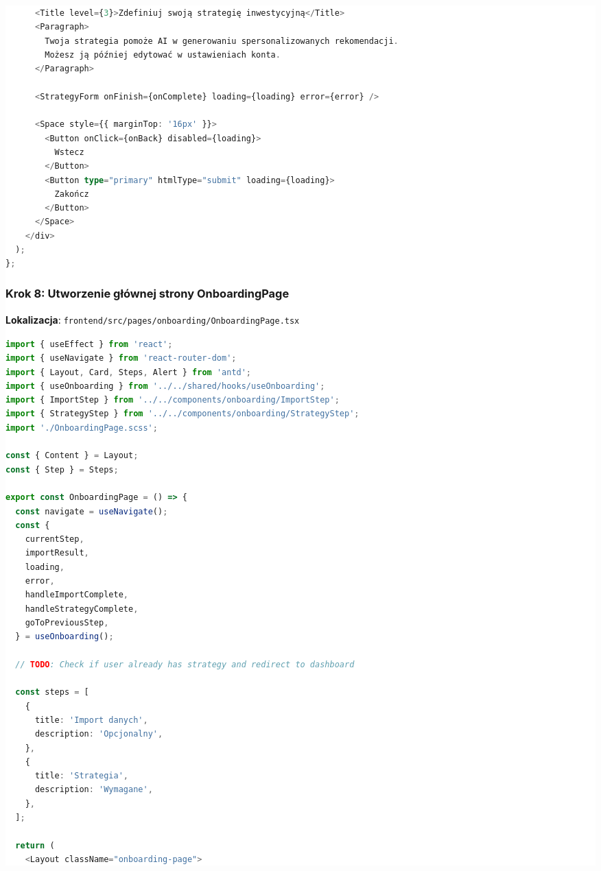 ```typescript
      <Title level={3}>Zdefiniuj swoją strategię inwestycyjną</Title>
      <Paragraph>
        Twoja strategia pomoże AI w generowaniu spersonalizowanych rekomendacji.
        Możesz ją później edytować w ustawieniach konta.
      </Paragraph>

      <StrategyForm onFinish={onComplete} loading={loading} error={error} />

      <Space style={{ marginTop: '16px' }}>
        <Button onClick={onBack} disabled={loading}>
          Wstecz
        </Button>
        <Button type="primary" htmlType="submit" loading={loading}>
          Zakończ
        </Button>
      </Space>
    </div>
  );
};
```

### Krok 8: Utworzenie głównej strony OnboardingPage

**Lokalizacja**: `frontend/src/pages/onboarding/OnboardingPage.tsx`

```typescript
import { useEffect } from 'react';
import { useNavigate } from 'react-router-dom';
import { Layout, Card, Steps, Alert } from 'antd';
import { useOnboarding } from '../../shared/hooks/useOnboarding';
import { ImportStep } from '../../components/onboarding/ImportStep';
import { StrategyStep } from '../../components/onboarding/StrategyStep';
import './OnboardingPage.scss';

const { Content } = Layout;
const { Step } = Steps;

export const OnboardingPage = () => {
  const navigate = useNavigate();
  const {
    currentStep,
    importResult,
    loading,
    error,
    handleImportComplete,
    handleStrategyComplete,
    goToPreviousStep,
  } = useOnboarding();

  // TODO: Check if user already has strategy and redirect to dashboard

  const steps = [
    {
      title: 'Import danych',
      description: 'Opcjonalny',
    },
    {
      title: 'Strategia',
      description: 'Wymagane',
    },
  ];

  return (
    <Layout className="onboarding-page">
```